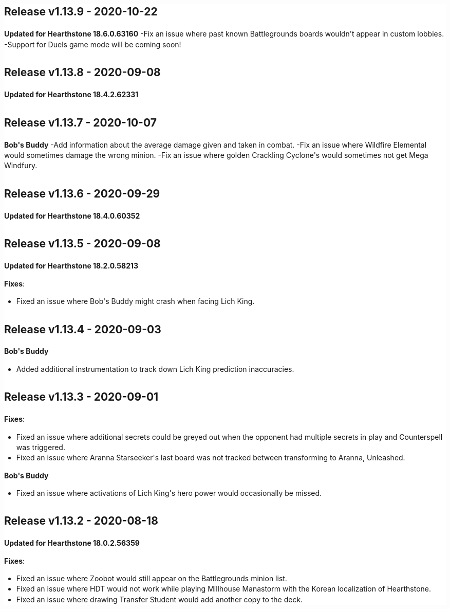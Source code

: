 ## **Release v1.13.9 - 2020-10-22**
**Updated for Hearthstone 18.6.0.63160**
-Fix an issue where past known Battlegrounds boards wouldn't appear in custom lobbies.
-Support for Duels game mode will be coming soon!

## **Release v1.13.8 - 2020-09-08**
**Updated for Hearthstone 18.4.2.62331**

## **Release v1.13.7 - 2020-10-07**

**Bob's Buddy**
-Add information about the average damage given and taken in combat.
-Fix an issue where Wildfire Elemental would sometimes damage the wrong minion.
-Fix an issue where golden Crackling Cyclone's would sometimes not get Mega Windfury.

## **Release v1.13.6 - 2020-09-29**
**Updated for Hearthstone 18.4.0.60352**


## **Release v1.13.5 - 2020-09-08**
**Updated for Hearthstone 18.2.0.58213**

**Fixes**:
- Fixed an issue where Bob's Buddy might crash when facing Lich King.


## **Release v1.13.4 - 2020-09-03**

**Bob's Buddy**
- Added additional instrumentation to track down Lich King prediction inaccuracies.


## **Release v1.13.3 - 2020-09-01**

**Fixes**:
- Fixed an issue where additional secrets could be greyed out when the opponent had multiple secrets in play and Counterspell was triggered.
- Fixed an issue where Aranna Starseeker's last board was not tracked between transforming to Aranna, Unleashed.

**Bob's Buddy**
- Fixed an issue where activations of Lich King's hero power would occasionally be missed.


## **Release v1.13.2 - 2020-08-18**
**Updated for Hearthstone 18.0.2.56359**

**Fixes**:
- Fixed an issue where Zoobot would still appear on the Battlegrounds minion list.
- Fixed an issue where HDT would not work while playing Millhouse Manastorm with the Korean localization of Hearthstone.
- Fixed an issue where drawing Transfer Student would add another copy to the deck.
